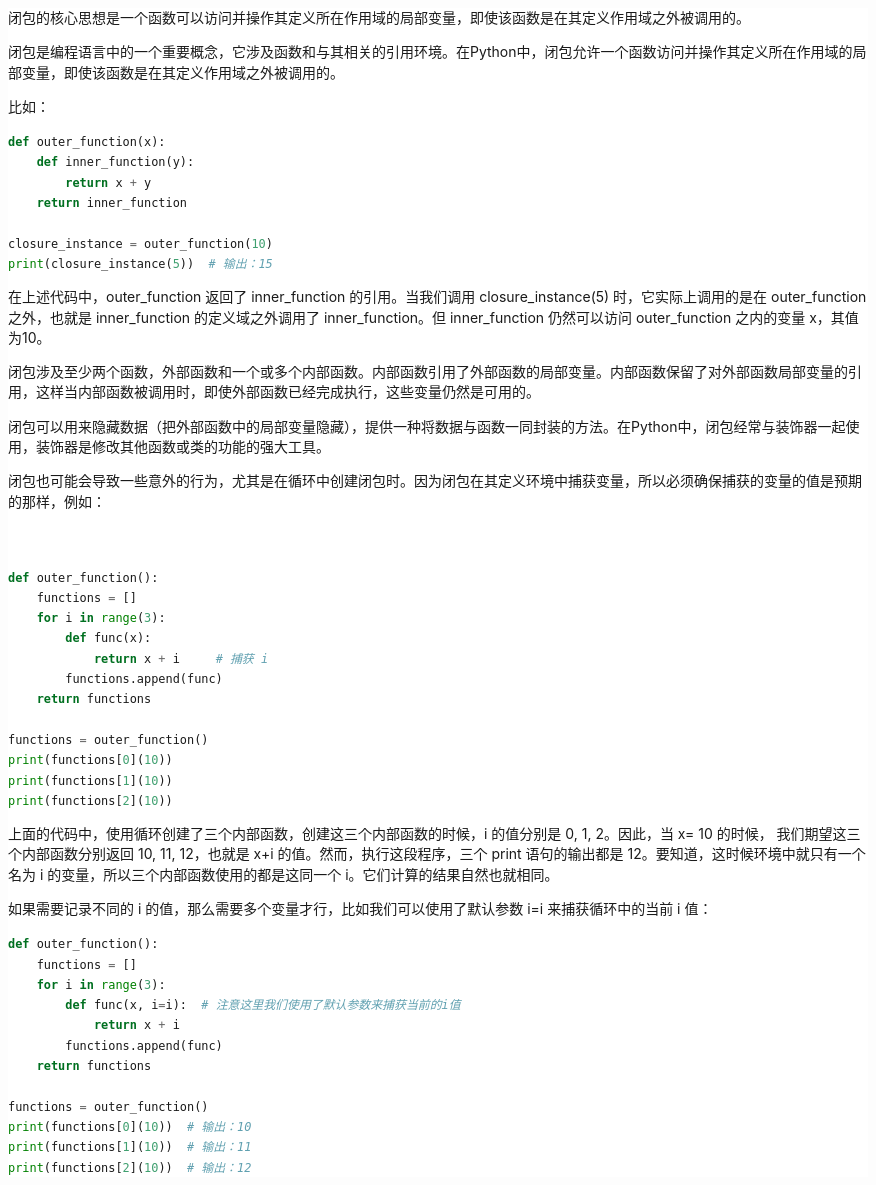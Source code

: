 闭包的核心思想是一个函数可以访问并操作其定义所在作用域的局部变量，即使该函数是在其定义作用域之外被调用的。

闭包是编程语言中的一个重要概念，它涉及函数和与其相关的引用环境。在Python中，闭包允许一个函数访问并操作其定义所在作用域的局部变量，即使该函数是在其定义作用域之外被调用的。

比如：

```python
def outer_function(x):
    def inner_function(y):
        return x + y
    return inner_function

closure_instance = outer_function(10)
print(closure_instance(5))  # 输出：15
```

在上述代码中，outer_function 返回了 inner_function 的引用。当我们调用 closure_instance(5) 时，它实际上调用的是在 outer_function 之外，也就是 inner_function 的定义域之外调用了 inner_function。但 inner_function 仍然可以访问 outer_function 之内的变量 x，其值为10。

闭包涉及至少两个函数，外部函数和一个或多个内部函数。内部函数引用了外部函数的局部变量。内部函数保留了对外部函数局部变量的引用，这样当内部函数被调用时，即使外部函数已经完成执行，这些变量仍然是可用的。

闭包可以用来隐藏数据（把外部函数中的局部变量隐藏），提供一种将数据与函数一同封装的方法。在Python中，闭包经常与装饰器一起使用，装饰器是修改其他函数或类的功能的强大工具。

闭包也可能会导致一些意外的行为，尤其是在循环中创建闭包时。因为闭包在其定义环境中捕获变量，所以必须确保捕获的变量的值是预期的那样，例如：

```python


def outer_function():
	functions = []
	for i in range(3):
		def func(x): 
			return x + i     # 捕获 i
		functions.append(func)
	return functions

functions = outer_function()
print(functions[0](10))  
print(functions[1](10)) 
print(functions[2](10)) 
```

上面的代码中，使用循环创建了三个内部函数，创建这三个内部函数的时候，i 的值分别是 0, 1, 2。因此，当 x= 10 的时候，  我们期望这三个内部函数分别返回 10, 11, 12，也就是 x+i 的值。然而，执行这段程序，三个 print 语句的输出都是 12。要知道，这时候环境中就只有一个名为 i 的变量，所以三个内部函数使用的都是这同一个 i。它们计算的结果自然也就相同。

如果需要记录不同的 i 的值，那么需要多个变量才行，比如我们可以使用了默认参数 i=i 来捕获循环中的当前 i 值：

```python
def outer_function():
	functions = []
	for i in range(3):
		def func(x, i=i):  # 注意这里我们使用了默认参数来捕获当前的i值
			return x + i
		functions.append(func)
	return functions

functions = outer_function()
print(functions[0](10))  # 输出：10
print(functions[1](10))  # 输出：11
print(functions[2](10))  # 输出：12
```
